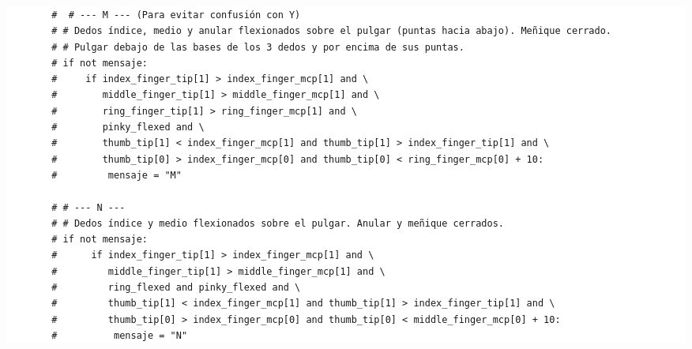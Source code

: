             #  # --- M --- (Para evitar confusión con Y)
            # # Dedos índice, medio y anular flexionados sobre el pulgar (puntas hacia abajo). Meñique cerrado.
            # # Pulgar debajo de las bases de los 3 dedos y por encima de sus puntas.
            # if not mensaje:
            #     if index_finger_tip[1] > index_finger_mcp[1] and \
            #        middle_finger_tip[1] > middle_finger_mcp[1] and \
            #        ring_finger_tip[1] > ring_finger_mcp[1] and \
            #        pinky_flexed and \
            #        thumb_tip[1] < index_finger_mcp[1] and thumb_tip[1] > index_finger_tip[1] and \
            #        thumb_tip[0] > index_finger_mcp[0] and thumb_tip[0] < ring_finger_mcp[0] + 10:
            #         mensaje = "M"
            
            # # --- N ---
            # # Dedos índice y medio flexionados sobre el pulgar. Anular y meñique cerrados.
            # if not mensaje:
            #      if index_finger_tip[1] > index_finger_mcp[1] and \
            #         middle_finger_tip[1] > middle_finger_mcp[1] and \
            #         ring_flexed and pinky_flexed and \
            #         thumb_tip[1] < index_finger_mcp[1] and thumb_tip[1] > index_finger_tip[1] and \
            #         thumb_tip[0] > index_finger_mcp[0] and thumb_tip[0] < middle_finger_mcp[0] + 10:
            #          mensaje = "N"
                     